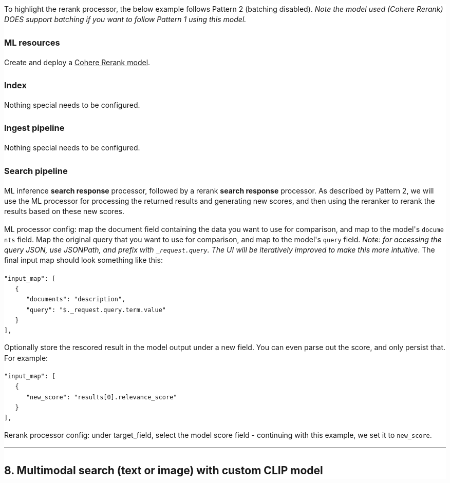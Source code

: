 To highlight the rerank processor, the below example follows Pattern 2 (batching disabled). _Note the model used (Cohere Rerank) DOES support batching if you want to follow Pattern 1 using this model._

### ML resources

Create and deploy a [Cohere Rerank model](https://github.com/opensearch-project/dashboards-flow-framework/blob/main/documentation/models.md#cohere-rerank).

### Index

Nothing special needs to be configured.

### Ingest pipeline

Nothing special needs to be configured.

### Search pipeline

ML inference **search response** processor, followed by a rerank **search response** processor. As described by Pattern 2, we will use the ML processor for processing the returned results and generating new scores, and then using the reranker to rerank the results based on these new scores.

ML processor config: map the document field containing the data you want to use for comparison, and map to the model's `documents` field. Map the original query that you want to use for comparison, and map to the model's `query` field. _Note: for accessing the query JSON, use JSONPath, and prefix with `_request.query`. The UI will be iteratively improved to make this more intuitive_. The final input map should look something like this:

```
"input_map": [
   {
      "documents": "description",
      "query": "$._request.query.term.value"
   }
],
```

Optionally store the rescored result in the model output under a new field. You can even parse out the score, and only persist that. For example:

```
"input_map": [
   {
      "new_score": "results[0].relevance_score"
   }
],
```

Rerank processor config: under target_field, select the model score field - continuing with this example, we set it to `new_score`.

---

## 8. Multimodal search (text or image) with custom CLIP model
